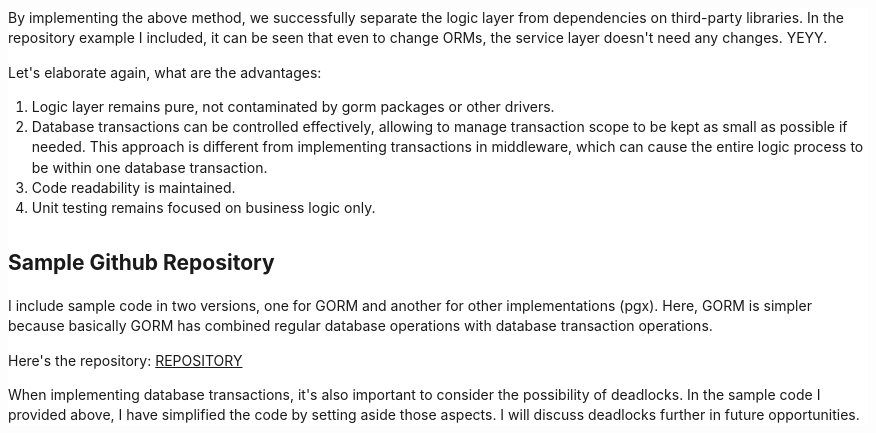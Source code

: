 By implementing the above method, we successfully separate the logic layer from dependencies on third-party libraries. In the repository example I included, it can be seen that even to change ORMs, the service layer doesn't need any changes. YEYY.

Let's elaborate again, what are the advantages:
1. Logic layer remains pure, not contaminated by gorm packages or other drivers.
2. Database transactions can be controlled effectively, allowing to manage transaction scope to be kept as small as possible if needed. This approach is different from implementing transactions in middleware, which can cause the entire logic process to be within one database transaction.
3. Code readability is maintained.
4. Unit testing remains focused on business logic only.

## Sample Github Repository

I include sample code in two versions, one for GORM and another for other implementations (pgx). Here, GORM is simpler because basically GORM has combined regular database operations with database transaction operations.

Here's the repository: [REPOSITORY](https://github.com/muchlist/example-dbtx-in-logic/blob/main/main.go)

When implementing database transactions, it's also important to consider the possibility of deadlocks. In the sample code I provided above, I have simplified the code by setting aside those aspects. I will discuss deadlocks further in future opportunities.